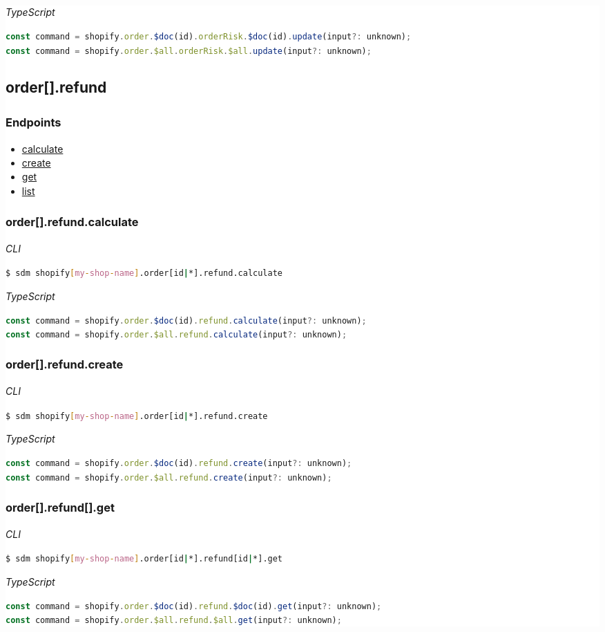 *TypeScript*
```javascript
const command = shopify.order.$doc(id).orderRisk.$doc(id).update(input?: unknown);
const command = shopify.order.$all.orderRisk.$all.update(input?: unknown);
```


## order[].refund

### Endpoints

 * [calculate](#orderrefundcalculate)
 * [create](#orderrefundcreate)
 * [get](#orderrefundget)
 * [list](#orderrefundlist)

### order[].refund.calculate

*CLI*
```sh
$ sdm shopify[my-shop-name].order[id|*].refund.calculate
```

*TypeScript*
```javascript
const command = shopify.order.$doc(id).refund.calculate(input?: unknown);
const command = shopify.order.$all.refund.calculate(input?: unknown);
```


### order[].refund.create

*CLI*
```sh
$ sdm shopify[my-shop-name].order[id|*].refund.create
```

*TypeScript*
```javascript
const command = shopify.order.$doc(id).refund.create(input?: unknown);
const command = shopify.order.$all.refund.create(input?: unknown);
```


### order[].refund[].get

*CLI*
```sh
$ sdm shopify[my-shop-name].order[id|*].refund[id|*].get
```

*TypeScript*
```javascript
const command = shopify.order.$doc(id).refund.$doc(id).get(input?: unknown);
const command = shopify.order.$all.refund.$all.get(input?: unknown);
```
